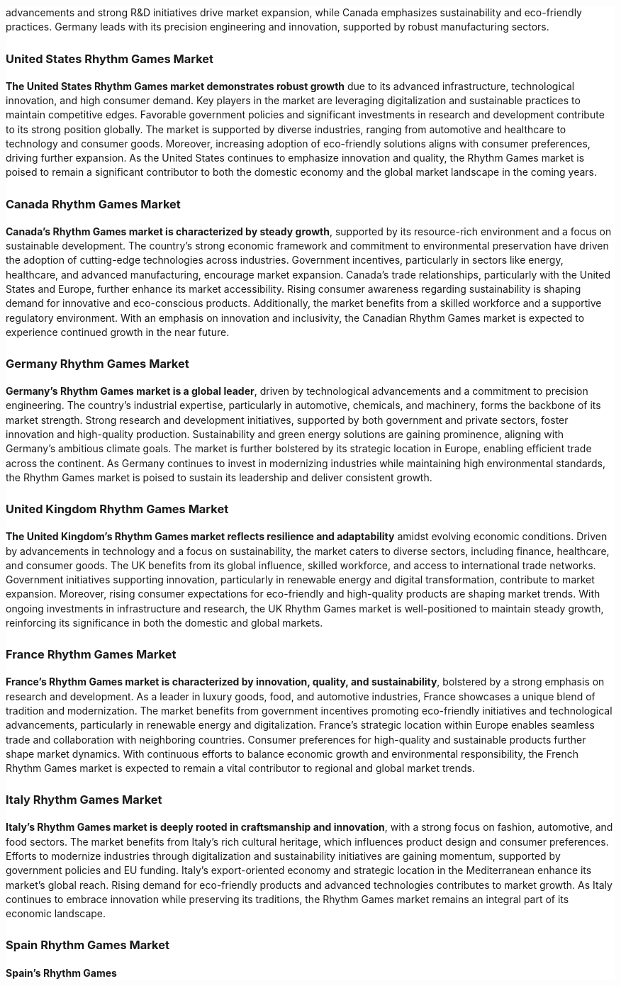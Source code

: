 advancements and strong R&amp;D initiatives drive market expansion, while Canada emphasizes sustainability and eco-friendly practices. Germany leads with its precision engineering and innovation, supported by robust manufacturing sectors.</span></em></p></blockquote><h3><strong>United States Rhythm Games Market</strong></h3><p><strong>The United States Rhythm Games market demonstrates robust growth</strong> due to its advanced infrastructure, technological innovation, and high consumer demand. Key players in the market are leveraging digitalization and sustainable practices to maintain competitive edges. Favorable government policies and significant investments in research and development contribute to its strong position globally. The market is supported by diverse industries, ranging from automotive and healthcare to technology and consumer goods. Moreover, increasing adoption of eco-friendly solutions aligns with consumer preferences, driving further expansion. As the United States continues to emphasize innovation and quality, the Rhythm Games market is poised to remain a significant contributor to both the domestic economy and the global market landscape in the coming years.</p><h3><strong>Canada Rhythm Games Market</strong></h3><p><strong>Canada&rsquo;s Rhythm Games market is characterized by steady growth</strong>, supported by its resource-rich environment and a focus on sustainable development. The country&rsquo;s strong economic framework and commitment to environmental preservation have driven the adoption of cutting-edge technologies across industries. Government incentives, particularly in sectors like energy, healthcare, and advanced manufacturing, encourage market expansion. Canada&rsquo;s trade relationships, particularly with the United States and Europe, further enhance its market accessibility. Rising consumer awareness regarding sustainability is shaping demand for innovative and eco-conscious products. Additionally, the market benefits from a skilled workforce and a supportive regulatory environment. With an emphasis on innovation and inclusivity, the Canadian Rhythm Games market is expected to experience continued growth in the near future.</p><h3><strong>Germany Rhythm Games Market</strong></h3><p><strong>Germany&rsquo;s Rhythm Games market is a global leader</strong>, driven by technological advancements and a commitment to precision engineering. The country&rsquo;s industrial expertise, particularly in automotive, chemicals, and machinery, forms the backbone of its market strength. Strong research and development initiatives, supported by both government and private sectors, foster innovation and high-quality production. Sustainability and green energy solutions are gaining prominence, aligning with Germany&rsquo;s ambitious climate goals. The market is further bolstered by its strategic location in Europe, enabling efficient trade across the continent. As Germany continues to invest in modernizing industries while maintaining high environmental standards, the Rhythm Games market is poised to sustain its leadership and deliver consistent growth.</p><h3><strong>United Kingdom Rhythm Games Market</strong></h3><p><strong>The United Kingdom&rsquo;s Rhythm Games market reflects resilience and adaptability</strong> amidst evolving economic conditions. Driven by advancements in technology and a focus on sustainability, the market caters to diverse sectors, including finance, healthcare, and consumer goods. The UK benefits from its global influence, skilled workforce, and access to international trade networks. Government initiatives supporting innovation, particularly in renewable energy and digital transformation, contribute to market expansion. Moreover, rising consumer expectations for eco-friendly and high-quality products are shaping market trends. With ongoing investments in infrastructure and research, the UK Rhythm Games market is well-positioned to maintain steady growth, reinforcing its significance in both the domestic and global markets.</p><h3><strong>France Rhythm Games Market</strong></h3><p><strong>France&rsquo;s Rhythm Games market is characterized by innovation, quality, and sustainability</strong>, bolstered by a strong emphasis on research and development. As a leader in luxury goods, food, and automotive industries, France showcases a unique blend of tradition and modernization. The market benefits from government incentives promoting eco-friendly initiatives and technological advancements, particularly in renewable energy and digitalization. France&rsquo;s strategic location within Europe enables seamless trade and collaboration with neighboring countries. Consumer preferences for high-quality and sustainable products further shape market dynamics. With continuous efforts to balance economic growth and environmental responsibility, the French Rhythm Games market is expected to remain a vital contributor to regional and global market trends.</p><h3><strong>Italy Rhythm Games Market</strong></h3><p><strong>Italy&rsquo;s Rhythm Games market is deeply rooted in craftsmanship and innovation</strong>, with a strong focus on fashion, automotive, and food sectors. The market benefits from Italy&rsquo;s rich cultural heritage, which influences product design and consumer preferences. Efforts to modernize industries through digitalization and sustainability initiatives are gaining momentum, supported by government policies and EU funding. Italy&rsquo;s export-oriented economy and strategic location in the Mediterranean enhance its market&rsquo;s global reach. Rising demand for eco-friendly products and advanced technologies contributes to market growth. As Italy continues to embrace innovation while preserving its traditions, the Rhythm Games market remains an integral part of its economic landscape.</p><h3><strong>Spain Rhythm Games Market</strong></h3><p><strong>Spain&rsquo;s Rhythm Games